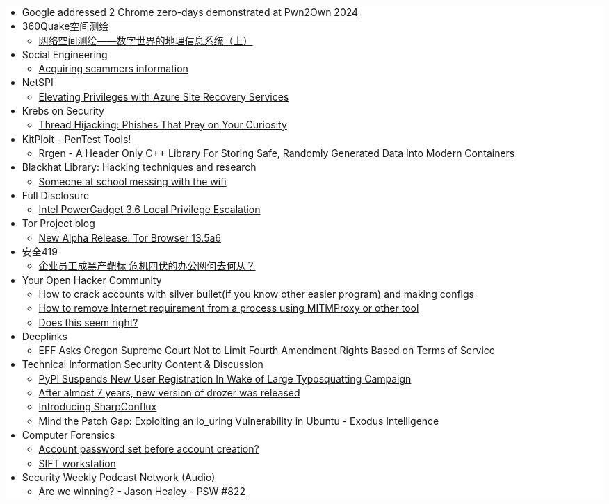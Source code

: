   - [Google addressed 2 Chrome zero-days demonstrated at Pwn2Own 2024](https://securityaffairs.com/161151/security/google-chrome-zero-days-pwn2own-2024.html)
- 360Quake空间测绘
  - [网络空间测绘——数字世界的地理信息系统（上）](https://mp.weixin.qq.com/s?__biz=Mzk0NzE4MDE2NA==&mid=2247487769&idx=1&sn=0f4b1fa7f83d3033deb4a14ae43114eb&chksm=c37b96f2f40c1fe4117041b526e7ad1f08c531459a3051b17159a64127129a22d04e0a0ee81e&scene=58&subscene=0#rd)
- Social Engineering
  - [Acquiring scammers information](https://www.reddit.com/r/SocialEngineering/comments/1bq10dk/acquiring_scammers_information/)
- NetSPI
  - [Elevating Privileges with Azure Site Recovery Services](https://www.netspi.com/blog/technical/cloud-penetration-testing/elevating-privileges-with-azure-site-recovery-services/)
- Krebs on Security
  - [Thread Hijacking: Phishes That Prey on Your Curiosity](https://krebsonsecurity.com/2024/03/thread-hijacking-phishes-that-prey-on-your-curiosity/)
- KitPloit - PenTest Tools!
  - [Rrgen - A Header Only C++ Library For Storing Safe, Randomly Generated Data Into Modern Containers](http://www.kitploit.com/2024/03/rrgen-header-only-c-library-for-storing.html)
- Blackhat Library: Hacking techniques and research
  - [Someone at school messing with the wifi](https://www.reddit.com/r/blackhat/comments/1bq7dfp/someone_at_school_messing_with_the_wifi/)
- Full Disclosure
  - [Intel PowerGadget 3.6 Local Privilege Escalation](https://seclists.org/fulldisclosure/2024/Mar/43)
- Tor Project blog
  - [New Alpha Release: Tor Browser 13.5a6](https://blog.torproject.org/new-alpha-release-tor-browser-135a6/)
- 安全419
  - [企业员工成黑产靶标 危机四伏的办公网何去何从？](https://mp.weixin.qq.com/s?__biz=MzUyMDQ4OTkyMg==&mid=2247538761&idx=1&sn=2067376a6c44d82b55e6fbd6dc2e6648&chksm=f9eb86e4ce9c0ff29356e2e2a6af7c0417f53a86be74a5022a537376397be5701bef0c3934c9&scene=58&subscene=0#rd)
- Your Open Hacker Community
  - [How to crack accounts with silver bullet(if you know other easier program) and making configs](https://www.reddit.com/r/HowToHack/comments/1bqaqsj/how_to_crack_accounts_with_silver_bulletif_you/)
  - [How to remove Internet requirement from a process using MITMProxy or other tool](https://www.reddit.com/r/HowToHack/comments/1bptnh8/how_to_remove_internet_requirement_from_a_process/)
  - [Does this seem right?](https://www.reddit.com/r/HowToHack/comments/1bpnxx8/does_this_seem_right/)
- Deeplinks
  - [EFF Asks Oregon Supreme Court Not to Limit Fourth Amendment Rights Based on Terms of Service](https://www.eff.org/deeplinks/2024/03/eff-asks-oregon-supreme-court-not-limit-fourth-amendemtn-rights-based-terms)
- Technical Information Security Content & Discussion
  - [PyPI Suspends New User Registration In Wake of Large Typosquatting Campaign](https://www.reddit.com/r/netsec/comments/1bq1g82/pypi_suspends_new_user_registration_in_wake_of/)
  - [After almost 7 years, new version of drozer was released](https://www.reddit.com/r/netsec/comments/1bpvubi/after_almost_7_years_new_version_of_drozer_was/)
  - [Introducing SharpConflux](https://www.reddit.com/r/netsec/comments/1bpsq08/introducing_sharpconflux/)
  - [Mind the Patch Gap: Exploiting an io_uring Vulnerability in Ubuntu - Exodus Intelligence](https://www.reddit.com/r/netsec/comments/1bq4v8k/mind_the_patch_gap_exploiting_an_io_uring/)
- Computer Forensics
  - [Account password set before account creation?](https://www.reddit.com/r/computerforensics/comments/1bqa75f/account_password_set_before_account_creation/)
  - [SIFT workstation](https://www.reddit.com/r/computerforensics/comments/1bq0xqk/sift_workstation/)
- Security Weekly Podcast Network (Audio)
  - [Are we winning?  - Jason Healey - PSW #822](http://sites.libsyn.com/18678/are-we-winning-jason-healey-psw-822)
